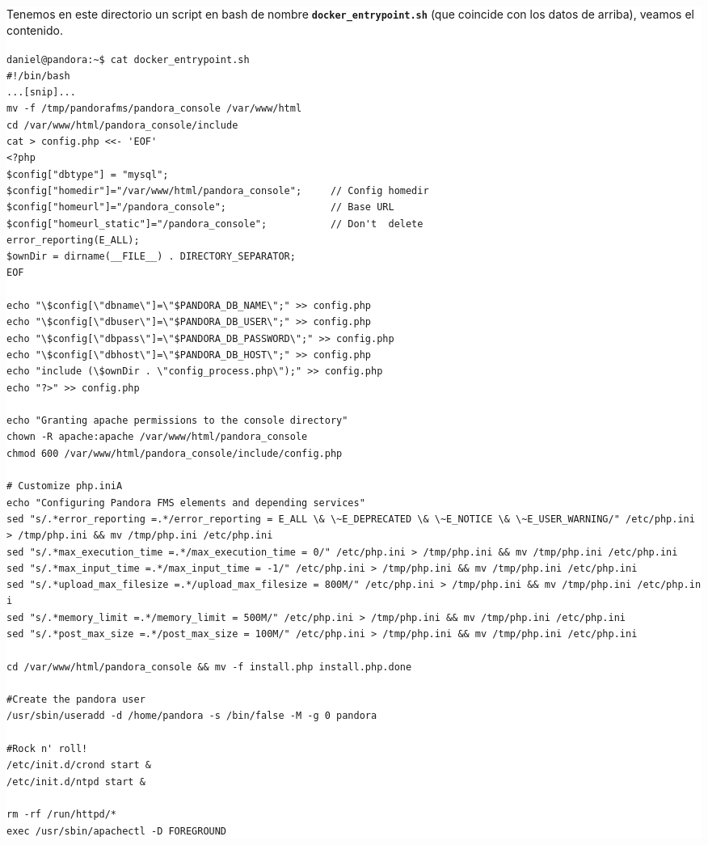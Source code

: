 Tenemos en este directorio un script en bash de nombre **`docker_entrypoint.sh`** (que coincide con los datos de arriba), veamos el contenido.

```console
daniel@pandora:~$ cat docker_entrypoint.sh 
#!/bin/bash
...[snip]...
mv -f /tmp/pandorafms/pandora_console /var/www/html
cd /var/www/html/pandora_console/include
cat > config.php <<- 'EOF'
<?php
$config["dbtype"] = "mysql";
$config["homedir"]="/var/www/html/pandora_console";     // Config homedir
$config["homeurl"]="/pandora_console";                  // Base URL
$config["homeurl_static"]="/pandora_console";           // Don't  delete
error_reporting(E_ALL);
$ownDir = dirname(__FILE__) . DIRECTORY_SEPARATOR;
EOF

echo "\$config[\"dbname\"]=\"$PANDORA_DB_NAME\";" >> config.php
echo "\$config[\"dbuser\"]=\"$PANDORA_DB_USER\";" >> config.php
echo "\$config[\"dbpass\"]=\"$PANDORA_DB_PASSWORD\";" >> config.php
echo "\$config[\"dbhost\"]=\"$PANDORA_DB_HOST\";" >> config.php
echo "include (\$ownDir . \"config_process.php\");" >> config.php
echo "?>" >> config.php

echo "Granting apache permissions to the console directory"
chown -R apache:apache /var/www/html/pandora_console
chmod 600 /var/www/html/pandora_console/include/config.php

# Customize php.iniA
echo "Configuring Pandora FMS elements and depending services"
sed "s/.*error_reporting =.*/error_reporting = E_ALL \& \~E_DEPRECATED \& \~E_NOTICE \& \~E_USER_WARNING/" /etc/php.ini > /tmp/php.ini && mv /tmp/php.ini /etc/php.ini
sed "s/.*max_execution_time =.*/max_execution_time = 0/" /etc/php.ini > /tmp/php.ini && mv /tmp/php.ini /etc/php.ini
sed "s/.*max_input_time =.*/max_input_time = -1/" /etc/php.ini > /tmp/php.ini && mv /tmp/php.ini /etc/php.ini
sed "s/.*upload_max_filesize =.*/upload_max_filesize = 800M/" /etc/php.ini > /tmp/php.ini && mv /tmp/php.ini /etc/php.ini
sed "s/.*memory_limit =.*/memory_limit = 500M/" /etc/php.ini > /tmp/php.ini && mv /tmp/php.ini /etc/php.ini
sed "s/.*post_max_size =.*/post_max_size = 100M/" /etc/php.ini > /tmp/php.ini && mv /tmp/php.ini /etc/php.ini

cd /var/www/html/pandora_console && mv -f install.php install.php.done

#Create the pandora user
/usr/sbin/useradd -d /home/pandora -s /bin/false -M -g 0 pandora

#Rock n' roll!
/etc/init.d/crond start &
/etc/init.d/ntpd start &

rm -rf /run/httpd/*
exec /usr/sbin/apachectl -D FOREGROUND
```
